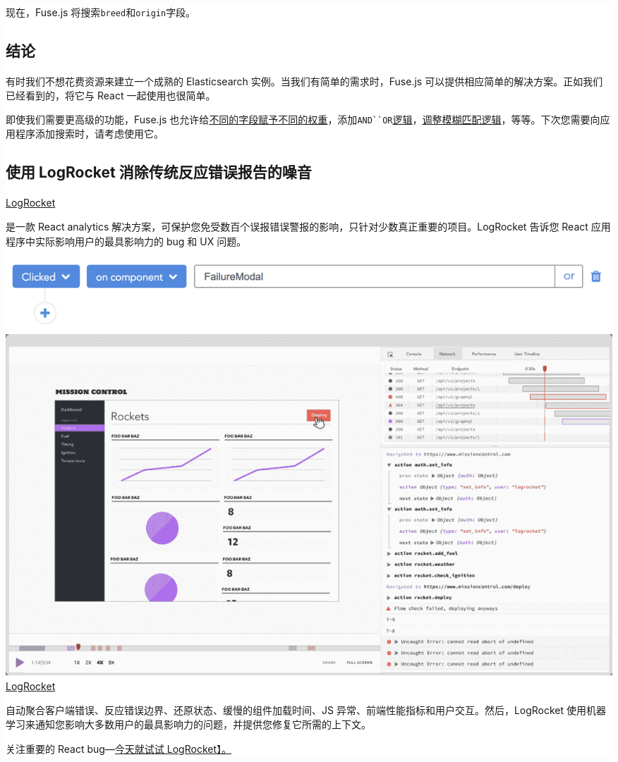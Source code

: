 现在，Fuse.js 将搜索`breed`和`origin`字段。

## 结论

有时我们不想花费资源来建立一个成熟的 Elasticsearch 实例。当我们有简单的需求时，Fuse.js 可以提供相应简单的解决方案。正如我们已经看到的，将它与 React 一起使用也很简单。

即使我们需要更高级的功能，Fuse.js 也允许给[不同的字段赋予不同的权重](https://fusejs.io/examples.html#weighted-search)，添加`AND``OR`[逻辑](https://fusejs.io/api/query.html)，[调整模糊匹配逻辑](https://fusejs.io/api/options.html#fuzzy-matching-options)，等等。下次您需要向应用程序添加搜索时，请考虑使用它。

## 使用 LogRocket 消除传统反应错误报告的噪音

[LogRocket](https://lp.logrocket.com/blg/react-signup-issue-free)

是一款 React analytics 解决方案，可保护您免受数百个误报错误警报的影响，只针对少数真正重要的项目。LogRocket 告诉您 React 应用程序中实际影响用户的最具影响力的 bug 和 UX 问题。

[![](img/f300c244a1a1cf916df8b4cb02bec6c6.png) ](https://lp.logrocket.com/blg/react-signup-general) [ ![LogRocket Dashboard Free Trial Banner](img/d6f5a5dd739296c1dd7aab3d5e77eeb9.png) ](https://lp.logrocket.com/blg/react-signup-general) [LogRocket](https://lp.logrocket.com/blg/react-signup-issue-free)

自动聚合客户端错误、反应错误边界、还原状态、缓慢的组件加载时间、JS 异常、前端性能指标和用户交互。然后，LogRocket 使用机器学习来通知您影响大多数用户的最具影响力的问题，并提供您修复它所需的上下文。

关注重要的 React bug—[今天就试试 LogRocket】。](https://lp.logrocket.com/blg/react-signup-issue-free)